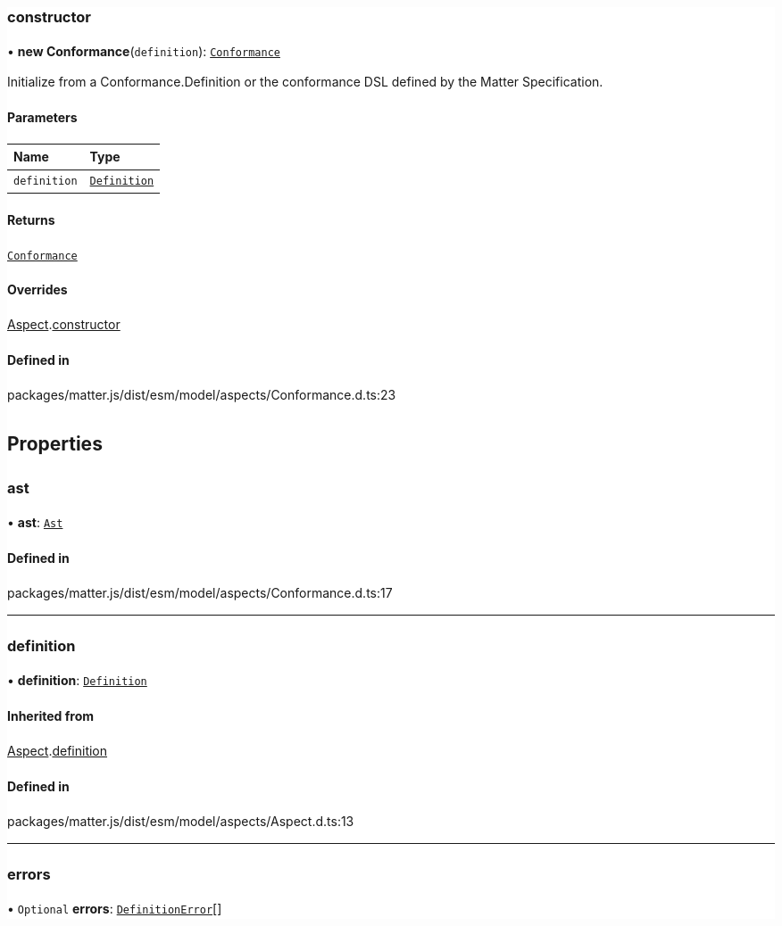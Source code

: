 ### constructor

• **new Conformance**(`definition`): [`Conformance`](exports_model.Conformance-1.md)

Initialize from a Conformance.Definition or the conformance DSL defined by the Matter Specification.

#### Parameters

| Name | Type |
| :------ | :------ |
| `definition` | [`Definition`](../modules/exports_model.Conformance.md#definition) |

#### Returns

[`Conformance`](exports_model.Conformance-1.md)

#### Overrides

[Aspect](exports_model.Aspect.md).[constructor](exports_model.Aspect.md#constructor)

#### Defined in

packages/matter.js/dist/esm/model/aspects/Conformance.d.ts:23

## Properties

### ast

• **ast**: [`Ast`](../modules/exports_model.Conformance.md#ast)

#### Defined in

packages/matter.js/dist/esm/model/aspects/Conformance.d.ts:17

___

### definition

• **definition**: [`Definition`](../modules/exports_model.Conformance.md#definition)

#### Inherited from

[Aspect](exports_model.Aspect.md).[definition](exports_model.Aspect.md#definition)

#### Defined in

packages/matter.js/dist/esm/model/aspects/Aspect.d.ts:13

___

### errors

• `Optional` **errors**: [`DefinitionError`](../modules/exports_model.md#definitionerror)[]
